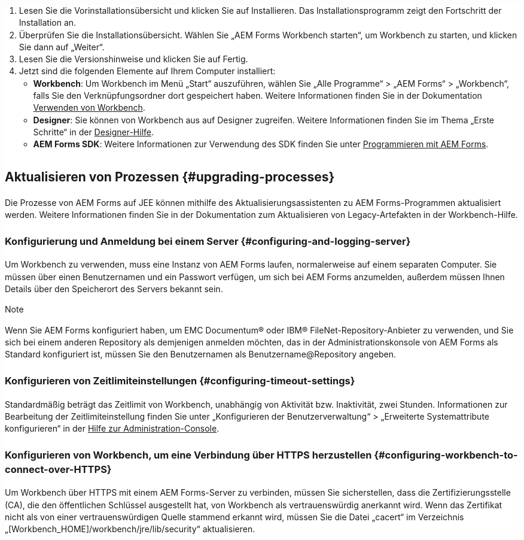 1. Lesen Sie die Vorinstallationsübersicht und klicken Sie auf Installieren. Das Installationsprogramm zeigt den Fortschritt der Installation an.
1. Überprüfen Sie die Installationsübersicht. Wählen Sie „AEM Forms Workbench starten“, um Workbench zu starten, und klicken Sie dann auf „Weiter“.
1. Lesen Sie die Versionshinweise und klicken Sie auf Fertig.
1. Jetzt sind die folgenden Elemente auf Ihrem Computer installiert:
   * **Workbench**: Um Workbench im Menü „Start“ auszuführen, wählen Sie „Alle Programme“ > „AEM Forms“ > „Workbench“, falls Sie den Verknüpfungsordner dort gespeichert haben. Weitere Informationen finden Sie in der Dokumentation <a href="https://helpx.adobe.com/content/dam/help/de/experience-manager/6-5/forms/pdf/WorkbenchHelp.pdf">Verwenden von Workbench</a>.
   * **Designer**: Sie können von Workbench aus auf Designer zugreifen. Weitere Informationen finden Sie im Thema „Erste Schritte“ in der <a href="https://helpx.adobe.com/content/dam/help/de/experience-manager/6-5/forms/pdf/using-designer.pdf">Designer-Hilfe</a>.
   * **AEM Forms SDK**: Weitere Informationen zur Verwendung des SDK finden Sie unter <a href="https://helpx.adobe.com/pdf/aem-forms/6-3/programming-with-aem-forms.pdf">Programmieren mit AEM Forms</a>.

## Aktualisieren von Prozessen {#upgrading-processes}

Die Prozesse von AEM Forms auf JEE können mithilfe des Aktualisierungsassistenten zu AEM Forms-Programmen aktualisiert werden. Weitere Informationen finden Sie in der Dokumentation zum Aktualisieren von Legacy-Artefakten in der Workbench-Hilfe.

### Konfigurierung und Anmeldung bei einem Server {#configuring-and-logging-server}

Um Workbench zu verwenden, muss eine Instanz von AEM Forms laufen, normalerweise auf einem separaten Computer. Sie müssen über einen Benutzernamen und ein Passwort verfügen, um sich bei AEM Forms anzumelden, außerdem müssen Ihnen Details über den Speicherort des Servers bekannt sein.

>[!NOTE]
>
>Wenn Sie AEM Forms konfiguriert haben, um EMC Documentum® oder IBM® FileNet-Repository-Anbieter zu verwenden, und Sie sich bei einem anderen Repository als demjenigen anmelden möchten, das in der Administrationskonsole von AEM Forms als Standard konfiguriert ist, müssen Sie den Benutzernamen als Benutzername@Repository angeben.

### Konfigurieren von Zeitlimiteinstellungen {#configuring-timeout-settings}

Standardmäßig beträgt das Zeitlimit von Workbench, unabhängig von Aktivität bzw. Inaktivität, zwei Stunden. Informationen zur Bearbeitung der Zeitlimiteinstellung finden Sie unter „Konfigurieren der Benutzerverwaltung“ > „Erweiterte Systemattribute konfigurieren“ in der <a href="https://experienceleague.adobe.com/docs/experience-manager-65-lts/forms/administrator-help/configure-user-management/configure-advanced-system-attributes.html">Hilfe zur Administration-Console</a>.

### Konfigurieren von Workbench, um eine Verbindung über HTTPS herzustellen {#configuring-workbench-to-connect-over-HTTPS}

Um Workbench über HTTPS mit einem AEM Forms-Server zu verbinden, müssen Sie sicherstellen, dass die Zertifizierungsstelle (CA), die den öffentlichen Schlüssel ausgestellt hat, von Workbench als vertrauenswürdig anerkannt wird. Wenn das Zertifikat nicht als von einer vertrauenswürdigen Quelle stammend erkannt wird, müssen Sie die Datei „cacert“ im Verzeichnis „[Workbench_HOME]/workbench/jre/lib/security“ aktualisieren.
